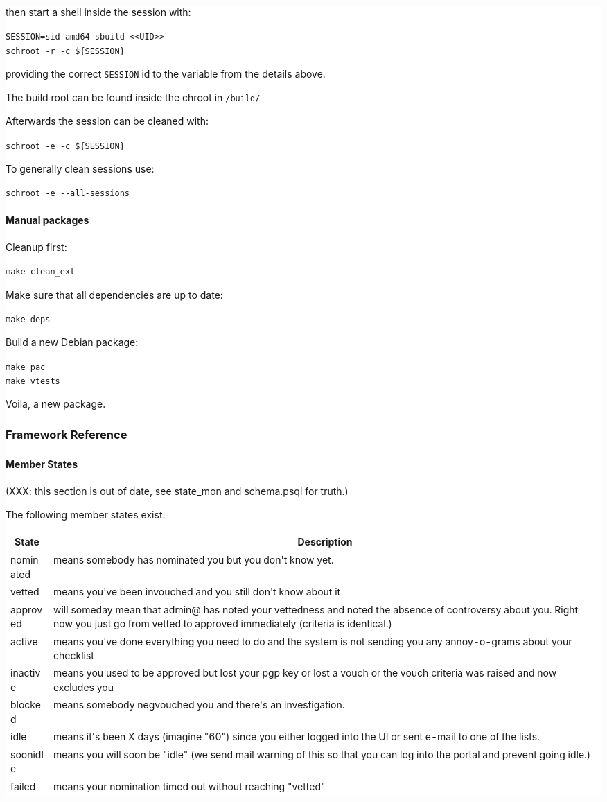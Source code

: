 then start a shell inside the session with:
```
SESSION=sid-amd64-sbuild-<<UID>>
schroot -r -c ${SESSION}
```
providing the correct ```SESSION``` id to the variable from the details above.

The build root can be found inside the chroot in ```/build/```

Afterwards the session can be cleaned with:
```
schroot -e -c ${SESSION}
```

To generally clean sessions use:
```
schroot -e --all-sessions
```

#### Manual packages

Cleanup first:
```
make clean_ext
```
Make sure that all dependencies are up to date:
```
make deps
```

Build a new Debian package:
```
make pac
make vtests
```

Voila, a new package.

### Framework Reference

#### Member States

(XXX: this section is out of date, see state_mon and schema.psql for truth.)

The following member states exist:

| State      | Description                                                    |
|------------|----------------------------------------------------------------|
| nominated  | means somebody has nominated you but you don't know yet.       |
| vetted     | means you've been invouched and you still don't know about it  |
| approved   | will someday mean that admin@ has noted your vettedness and noted the absence of controversy about you. Right now you just go from vetted to approved immediately (criteria is identical.) |
| active     | means you've done everything you need to do and the system is not sending you any annoy-o-grams about your checklist |
| inactive   | means you used to be approved but lost your pgp key or lost a vouch or the vouch criteria was raised and now excludes you |
| blocked    | means somebody negvouched you and there's an investigation.    |
| idle       | means it's been X days (imagine "60") since you either logged into the UI or sent e-mail to one of the lists. |
| soonidle   | means you will soon be "idle" (we send mail warning of this so that you can log into the portal and prevent going idle.) |
| failed     | means your nomination timed out without reaching "vetted"      |
